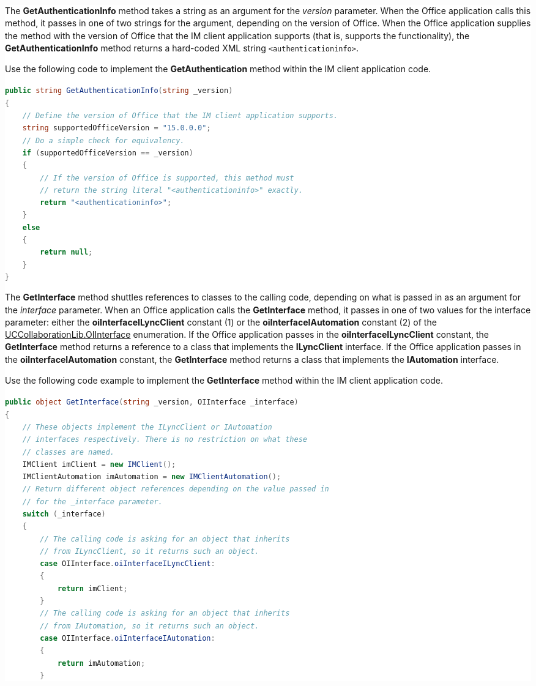 The **GetAuthenticationInfo** method takes a string as an argument for the  _version_ parameter. When the Office application calls this method, it passes in one of two strings for the argument, depending on the version of Office. When the Office application supplies the method with the version of Office that the IM client application supports (that is, supports the functionality), the **GetAuthenticationInfo** method returns a hard-coded XML string `<authenticationinfo>`. 
  
Use the following code to implement the **GetAuthentication** method within the IM client application code. 
  
```cs
public string GetAuthenticationInfo(string _version)
{
    // Define the version of Office that the IM client application supports.
    string supportedOfficeVersion = "15.0.0.0";
    // Do a simple check for equivalency.
    if (supportedOfficeVersion == _version)
    {
        // If the version of Office is supported, this method must 
        // return the string literal "<authenticationinfo>" exactly.
        return "<authenticationinfo>";
    }
    else
    {
        return null;
    }
}

```

The **GetInterface** method shuttles references to classes to the calling code, depending on what is passed in as an argument for the  _interface_ parameter. When an Office application calls the **GetInterface** method, it passes in one of two values for the interface parameter: either the **oiInterfaceILyncClient** constant (1) or the **oiInterfaceIAutomation** constant (2) of the [UCCollaborationLib.OIInterface](http://msdn.microsoft.com/library/UCCollaborationLib.OIInterface) enumeration. If the Office application passes in the **oiInterfaceILyncClient** constant, the **GetInterface** method returns a reference to a class that implements the **ILyncClient** interface. If the Office application passes in the **oiInterfaceIAutomation** constant, the **GetInterface** method returns a class that implements the **IAutomation** interface. 
  
Use the following code example to implement the **GetInterface** method within the IM client application code. 
  
```cs
public object GetInterface(string _version, OIInterface _interface)
{
    // These objects implement the ILyncClient or IAutomation 
    // interfaces respectively. There is no restriction on what these
    // classes are named.
    IMClient imClient = new IMClient();
    IMClientAutomation imAutomation = new IMClientAutomation();
    // Return different object references depending on the value passed in
    // for the _interface parameter.
    switch (_interface)
    {
        // The calling code is asking for an object that inherits
        // from ILyncClient, so it returns such an object.
        case OIInterface.oiInterfaceILyncClient:
        {
            return imClient;
        }
        // The calling code is asking for an object that inherits
        // from IAutomation, so it returns such an object.
        case OIInterface.oiInterfaceIAutomation:
        {
            return imAutomation;
        }
```